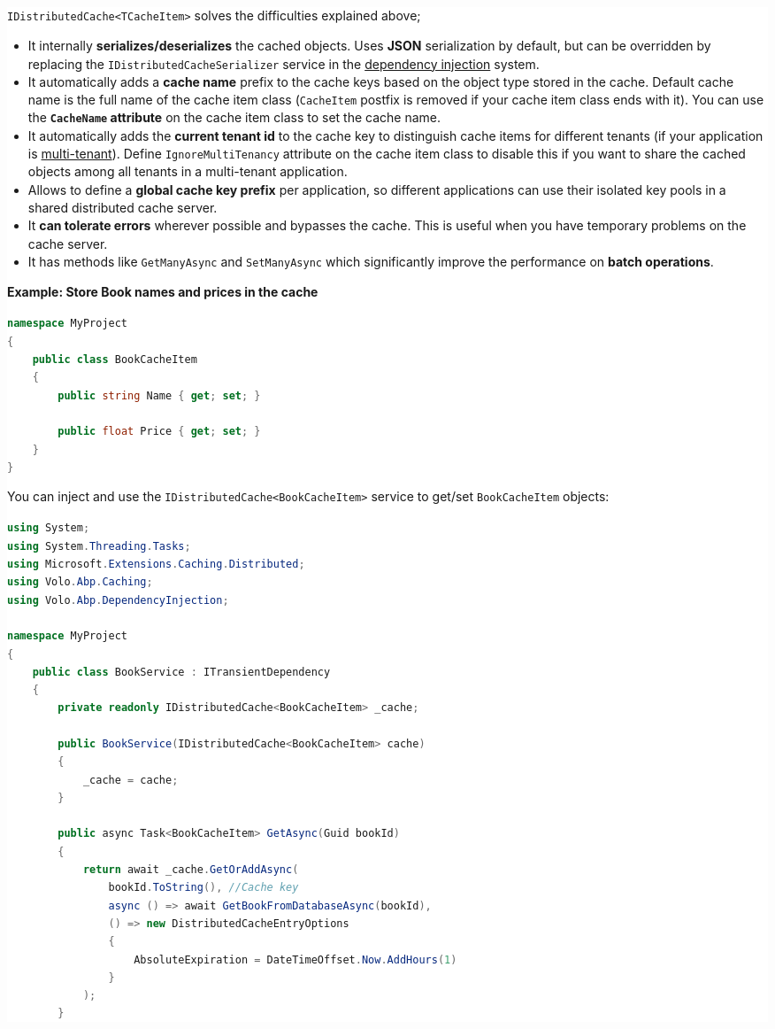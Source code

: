 `IDistributedCache<TCacheItem>` solves the difficulties explained above;

* It internally **serializes/deserializes** the cached objects. Uses **JSON** serialization by default, but can be overridden by replacing the `IDistributedCacheSerializer` service in the [dependency injection](./dependency-injection.md) system.
* It automatically adds a **cache name** prefix to the cache keys based on the object type stored in the cache. Default cache name is the full name of the cache item class (`CacheItem` postfix is removed if your cache item class ends with it). You can use the **`CacheName` attribute** on the cache item class to set the cache name.
* It automatically adds the **current tenant id** to the cache key to distinguish cache items for different tenants (if your application is [multi-tenant](../architecture/multi-tenancy/index.md)). Define `IgnoreMultiTenancy` attribute on the cache item class to disable this if you want to share the cached objects among all tenants in a multi-tenant application.
* Allows to define a **global cache key prefix** per application, so different applications can use their isolated key pools in a shared distributed cache server.
* It **can tolerate errors** wherever possible and bypasses the cache. This is useful when you have temporary problems on the cache server.
* It has methods like `GetManyAsync` and `SetManyAsync` which significantly improve the performance on **batch operations**.

**Example: Store Book names and prices in the cache**

````csharp
namespace MyProject
{
    public class BookCacheItem
    {
        public string Name { get; set; }

        public float Price { get; set; }
    }
}
````

You can inject and use the `IDistributedCache<BookCacheItem>` service to get/set `BookCacheItem` objects:

````csharp
using System;
using System.Threading.Tasks;
using Microsoft.Extensions.Caching.Distributed;
using Volo.Abp.Caching;
using Volo.Abp.DependencyInjection;

namespace MyProject
{
    public class BookService : ITransientDependency
    {
        private readonly IDistributedCache<BookCacheItem> _cache;

        public BookService(IDistributedCache<BookCacheItem> cache)
        {
            _cache = cache;
        }

        public async Task<BookCacheItem> GetAsync(Guid bookId)
        {
            return await _cache.GetOrAddAsync(
                bookId.ToString(), //Cache key
                async () => await GetBookFromDatabaseAsync(bookId),
                () => new DistributedCacheEntryOptions
                {
                    AbsoluteExpiration = DateTimeOffset.Now.AddHours(1)
                }
            );
        }
````